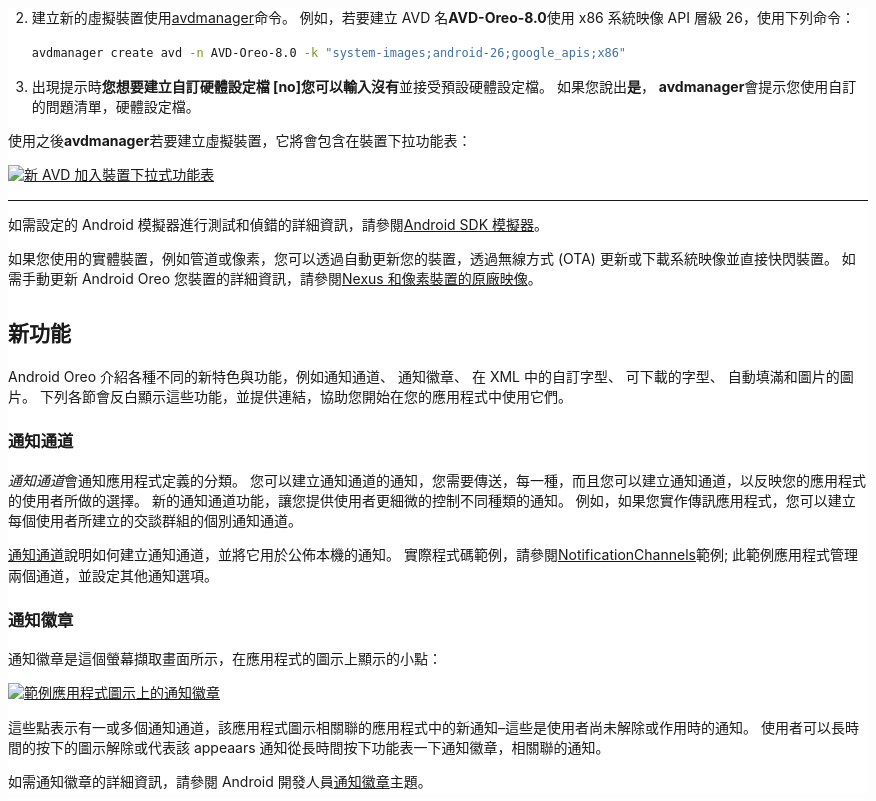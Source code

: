 2.  建立新的虛擬裝置使用[avdmanager](https://developer.android.com/studio/command-line/avdmanager.html)命令。 例如，若要建立 AVD 名**AVD-Oreo-8.0**使用 x86 系統映像 API 層級 26，使用下列命令：

    ```bash
    avdmanager create avd -n AVD-Oreo-8.0 -k "system-images;android-26;google_apis;x86"
    ```

3.  出現提示時**您想要建立自訂硬體設定檔 [no]**您可以輸入**沒有**並接受預設硬體設定檔。 如果您說出**是**， **avdmanager**會提示您使用自訂的問題清單，硬體設定檔。

使用之後**avdmanager**若要建立虛擬裝置，它將會包含在裝置下拉功能表：

[![新 AVD 加入裝置下拉式功能表](oreo-images/mac/04-android-o-avd-sml.png)](oreo-images/mac/04-android-o-avd.png)

-----

如需設定的 Android 模擬器進行測試和偵錯的詳細資訊，請參閱[Android SDK 模擬器](~/android/deploy-test/debugging/android-sdk-emulator/index.md)。

如果您使用的實體裝置，例如管道或像素，您可以透過自動更新您的裝置，透過無線方式 (OTA) 更新或下載系統映像並直接快閃裝置。 如需手動更新 Android Oreo 您裝置的詳細資訊，請參閱[Nexus 和像素裝置的原廠映像](https://developers.google.com/android/images)。


<a name="newfeatures" />

## <a name="new-features"></a>新功能

Android Oreo 介紹各種不同的新特色與功能，例如通知通道、 通知徽章、 在 XML 中的自訂字型、 可下載的字型、 自動填滿和圖片的圖片。 下列各節會反白顯示這些功能，並提供連結，協助您開始在您的應用程式中使用它們。


<a name="notifchan" />

### <a name="notification-channels"></a>通知通道

*通知通道*會通知應用程式定義的分類。
您可以建立通知通道的通知，您需要傳送，每一種，而且您可以建立通知通道，以反映您的應用程式的使用者所做的選擇。 新的通知通道功能，讓您提供使用者更細微的控制不同種類的通知。 例如，如果您實作傳訊應用程式，您可以建立每個使用者所建立的交談群組的個別通知通道。

[通知通道](~/android/app-fundamentals/notifications/local-notifications.md#notif-chan)說明如何建立通知通道，並將它用於公佈本機的通知。 實際程式碼範例，請參閱[NotificationChannels](https://developer.xamarin.com/samples/monodroid/android-o/NotificationChannels)範例; 此範例應用程式管理兩個通道，並設定其他通知選項。


<a name="notifbadge" />

### <a name="notification-badges"></a>通知徽章

通知徽章是這個螢幕擷取畫面所示，在應用程式的圖示上顯示的小點：

[![範例應用程式圖示上的通知徽章](oreo-images/02-badges-sml.png)](oreo-images/02-badges.png)

這些點表示有一或多個通知通道，該應用程式圖示相關聯的應用程式中的新通知&ndash;這些是使用者尚未解除或作用時的通知。 使用者可以長時間的按下的圖示解除或代表該 appeaars 通知從長時間按下功能表一下通知徽章，相關聯的通知。

如需通知徽章的詳細資訊，請參閱 Android 開發人員[通知徽章](https://developer.android.com/guide/topics/ui/notifiers/notifications.html#Badges)主題。


<a name="customfonts" />
